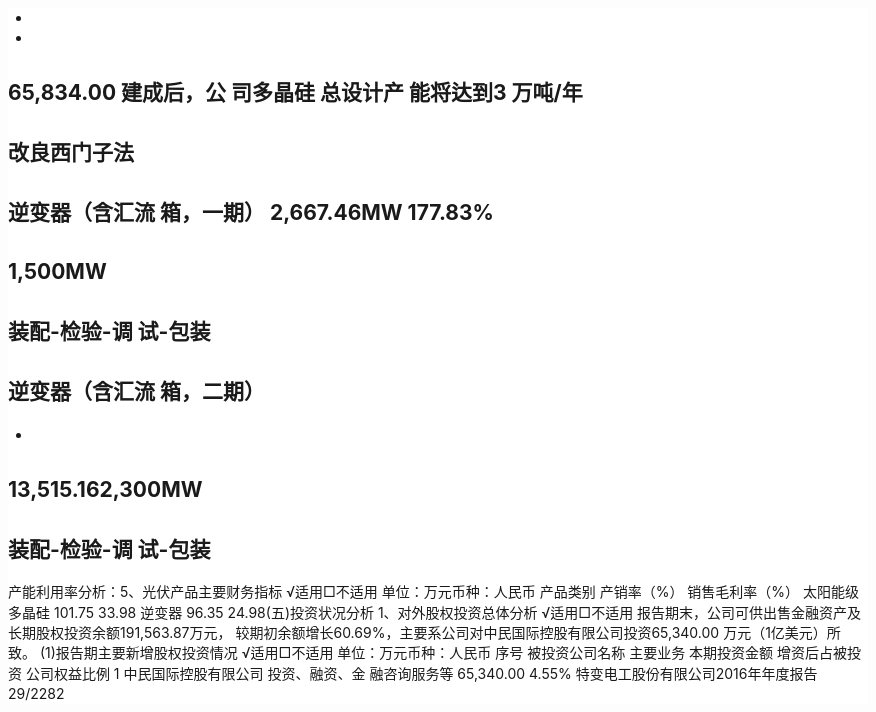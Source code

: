 -
-
65,834.00
建成后，公
司多晶硅
总设计产
能将达到3
万吨/年
-
改良西门子法
-
逆变器（含汇流
箱，一期）
2,667.46MW
177.83%
-
1,500MW
-
装配-检验-调
试-包装
-
逆变器（含汇流
箱，二期）
-
-
13,515.162,300MW
-
装配-检验-调
试-包装
-
产能利用率分析：5、光伏产品主要财务指标
√适用□不适用
单位：万元币种：人民币
产品类别
产销率（%）
销售毛利率（%）
太阳能级多晶硅
101.75
33.98
逆变器
96.35
24.98(五)投资状况分析
1、对外股权投资总体分析
√适用□不适用
报告期末，公司可供出售金融资产及长期股权投资余额191,563.87万元，
较期初余额增长60.69%，主要系公司对中民国际控股有限公司投资65,340.00
万元（1亿美元）所致。
(1)报告期主要新增股权投资情况
√适用□不适用
单位：万元币种：人民币
序号
被投资公司名称
主要业务
本期投资金额
增资后占被投资
公司权益比例
1
中民国际控股有限公司
投资、融资、金
融咨询服务等
65,340.00
4.55%
特变电工股份有限公司2016年年度报告
29/2282